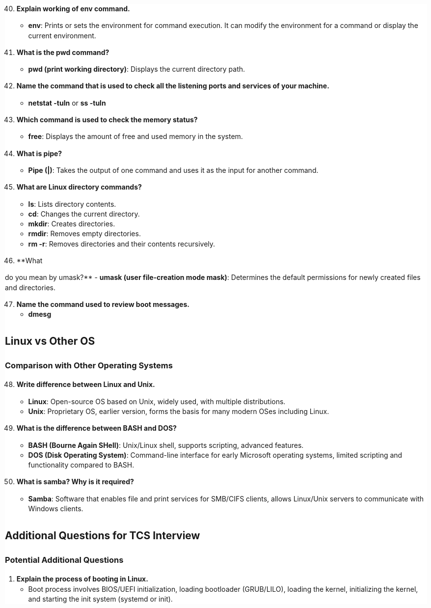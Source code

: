 40. **Explain working of env command.**
    - **env**: Prints or sets the environment for command execution. It can modify the environment for a command or display the current environment.

41. **What is the pwd command?**
    - **pwd (print working directory)**: Displays the current directory path.

42. **Name the command that is used to check all the listening ports and services of your machine.**
    - **netstat -tuln** or **ss -tuln**

43. **Which command is used to check the memory status?**
    - **free**: Displays the amount of free and used memory in the system.

44. **What is pipe?**
    - **Pipe (|)**: Takes the output of one command and uses it as the input for another command.

45. **What are Linux directory commands?**
    - **ls**: Lists directory contents.
    - **cd**: Changes the current directory.
    - **mkdir**: Creates directories.
    - **rmdir**: Removes empty directories.
    - **rm -r**: Removes directories and their contents recursively.

46. **What

 do you mean by umask?**
    - **umask (user file-creation mode mask)**: Determines the default permissions for newly created files and directories.

47. **Name the command used to review boot messages.**
    - **dmesg**

## Linux vs Other OS

### Comparison with Other Operating Systems
48. **Write difference between Linux and Unix.**
    - **Linux**: Open-source OS based on Unix, widely used, with multiple distributions.
    - **Unix**: Proprietary OS, earlier version, forms the basis for many modern OSes including Linux.

49. **What is the difference between BASH and DOS?**
    - **BASH (Bourne Again SHell)**: Unix/Linux shell, supports scripting, advanced features.
    - **DOS (Disk Operating System)**: Command-line interface for early Microsoft operating systems, limited scripting and functionality compared to BASH.

50. **What is samba? Why is it required?**
    - **Samba**: Software that enables file and print services for SMB/CIFS clients, allows Linux/Unix servers to communicate with Windows clients.

## Additional Questions for TCS Interview

### Potential Additional Questions
1. **Explain the process of booting in Linux.**
   - Boot process involves BIOS/UEFI initialization, loading bootloader (GRUB/LILO), loading the kernel, initializing the kernel, and starting the init system (systemd or init).
